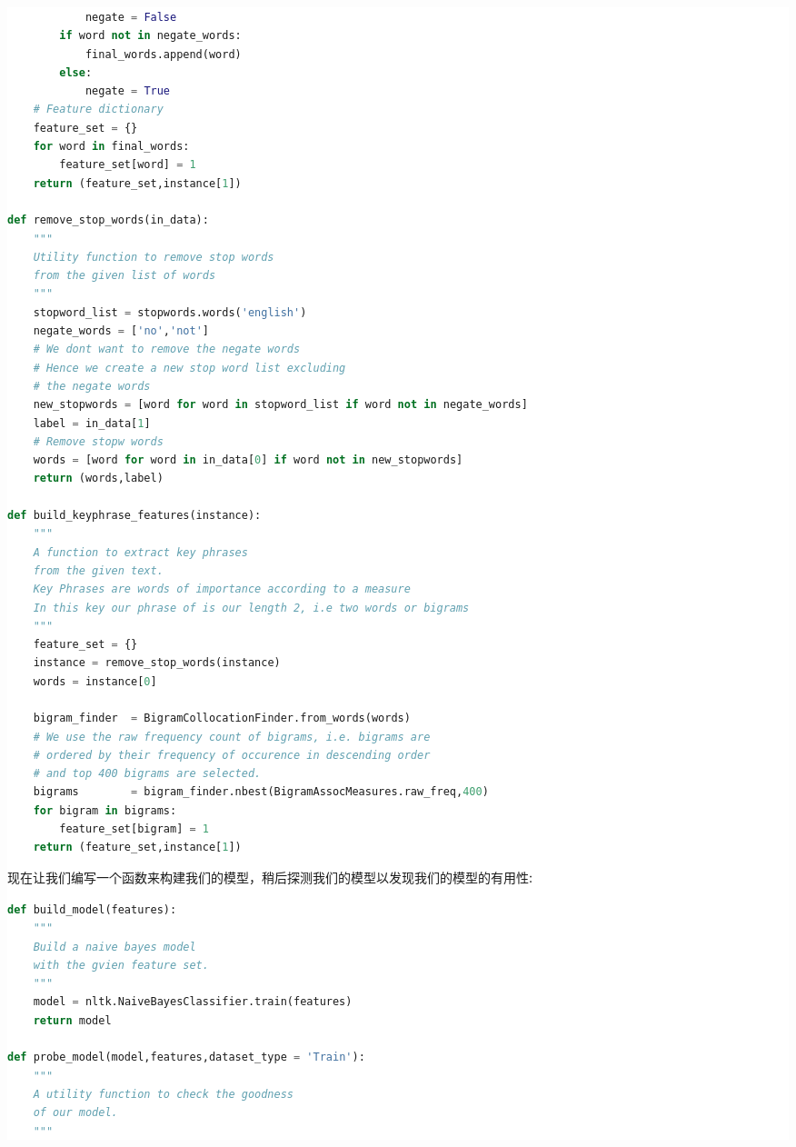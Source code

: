 ```py
            negate = False
        if word not in negate_words:
            final_words.append(word)
        else:
            negate = True
    # Feature dictionary
    feature_set = {}
    for word in final_words:
        feature_set[word] = 1
    return (feature_set,instance[1])

def remove_stop_words(in_data):
    """
    Utility function to remove stop words
    from the given list of words
    """
    stopword_list = stopwords.words('english')
    negate_words = ['no','not']
    # We dont want to remove the negate words
    # Hence we create a new stop word list excluding
    # the negate words
    new_stopwords = [word for word in stopword_list if word not in negate_words]
    label = in_data[1]
    # Remove stopw words
    words = [word for word in in_data[0] if word not in new_stopwords]
    return (words,label)

def build_keyphrase_features(instance):
    """
    A function to extract key phrases
    from the given text.
    Key Phrases are words of importance according to a measure
    In this key our phrase of is our length 2, i.e two words or bigrams
    """
    feature_set = {}
    instance = remove_stop_words(instance)
    words = instance[0]

    bigram_finder  = BigramCollocationFinder.from_words(words)
    # We use the raw frequency count of bigrams, i.e. bigrams are
    # ordered by their frequency of occurence in descending order
    # and top 400 bigrams are selected.
    bigrams        = bigram_finder.nbest(BigramAssocMeasures.raw_freq,400)
    for bigram in bigrams:
        feature_set[bigram] = 1
    return (feature_set,instance[1])
```

现在让我们编写一个函数来构建我们的模型，稍后探测我们的模型以发现我们的模型的有用性:

```py
def build_model(features):
    """
    Build a naive bayes model
    with the gvien feature set.
    """
    model = nltk.NaiveBayesClassifier.train(features)
    return model    

def probe_model(model,features,dataset_type = 'Train'):
    """
    A utility function to check the goodness
    of our model.
    """
```